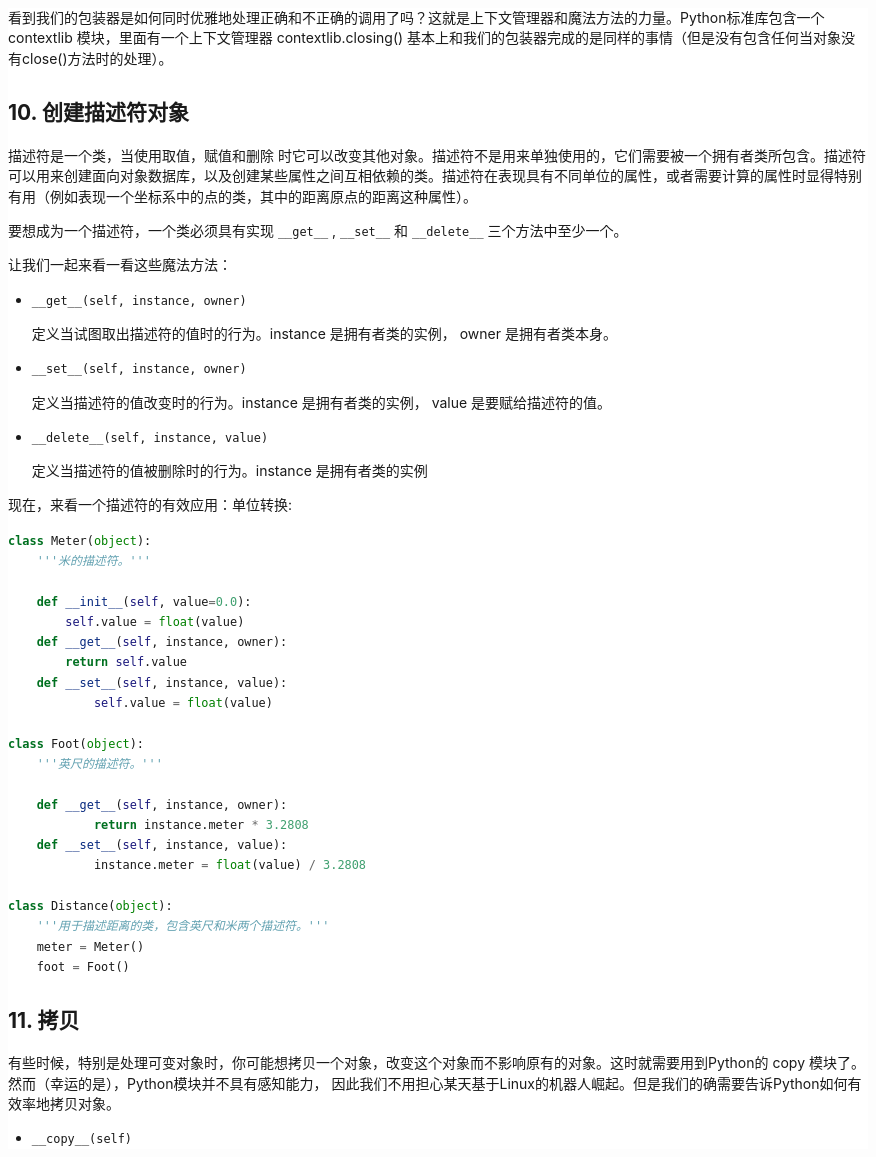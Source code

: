 看到我们的包装器是如何同时优雅地处理正确和不正确的调用了吗？这就是上下文管理器和魔法方法的力量。Python标准库包含一个 contextlib 模块，里面有一个上下文管理器 contextlib.closing() 基本上和我们的包装器完成的是同样的事情（但是没有包含任何当对象没有close()方法时的处理）。

## 10. 创建描述符对象

描述符是一个类，当使用取值，赋值和删除 时它可以改变其他对象。描述符不是用来单独使用的，它们需要被一个拥有者类所包含。描述符可以用来创建面向对象数据库，以及创建某些属性之间互相依赖的类。描述符在表现具有不同单位的属性，或者需要计算的属性时显得特别有用（例如表现一个坐标系中的点的类，其中的距离原点的距离这种属性）。

要想成为一个描述符，一个类必须具有实现 `__get__` , `__set__` 和 `__delete__` 三个方法中至少一个。

让我们一起来看一看这些魔法方法：

- `__get__(self, instance, owner)`

  定义当试图取出描述符的值时的行为。instance 是拥有者类的实例， owner 是拥有者类本身。
- `__set__(self, instance, owner)`

  定义当描述符的值改变时的行为。instance 是拥有者类的实例， value 是要赋给描述符的值。
- `__delete__(self, instance, value)`

  定义当描述符的值被删除时的行为。instance 是拥有者类的实例

现在，来看一个描述符的有效应用：单位转换:

```python
class Meter(object):
    '''米的描述符。'''

    def __init__(self, value=0.0):
        self.value = float(value)
    def __get__(self, instance, owner):
        return self.value
    def __set__(self, instance, value):
            self.value = float(value)

class Foot(object):
    '''英尺的描述符。'''

    def __get__(self, instance, owner):
            return instance.meter * 3.2808
    def __set__(self, instance, value):
            instance.meter = float(value) / 3.2808

class Distance(object):
    '''用于描述距离的类，包含英尺和米两个描述符。'''
    meter = Meter()
    foot = Foot()
```

## 11. 拷贝

有些时候，特别是处理可变对象时，你可能想拷贝一个对象，改变这个对象而不影响原有的对象。这时就需要用到Python的 copy 模块了。然而（幸运的是），Python模块并不具有感知能力， 因此我们不用担心某天基于Linux的机器人崛起。但是我们的确需要告诉Python如何有效率地拷贝对象。

- `__copy__(self)`
